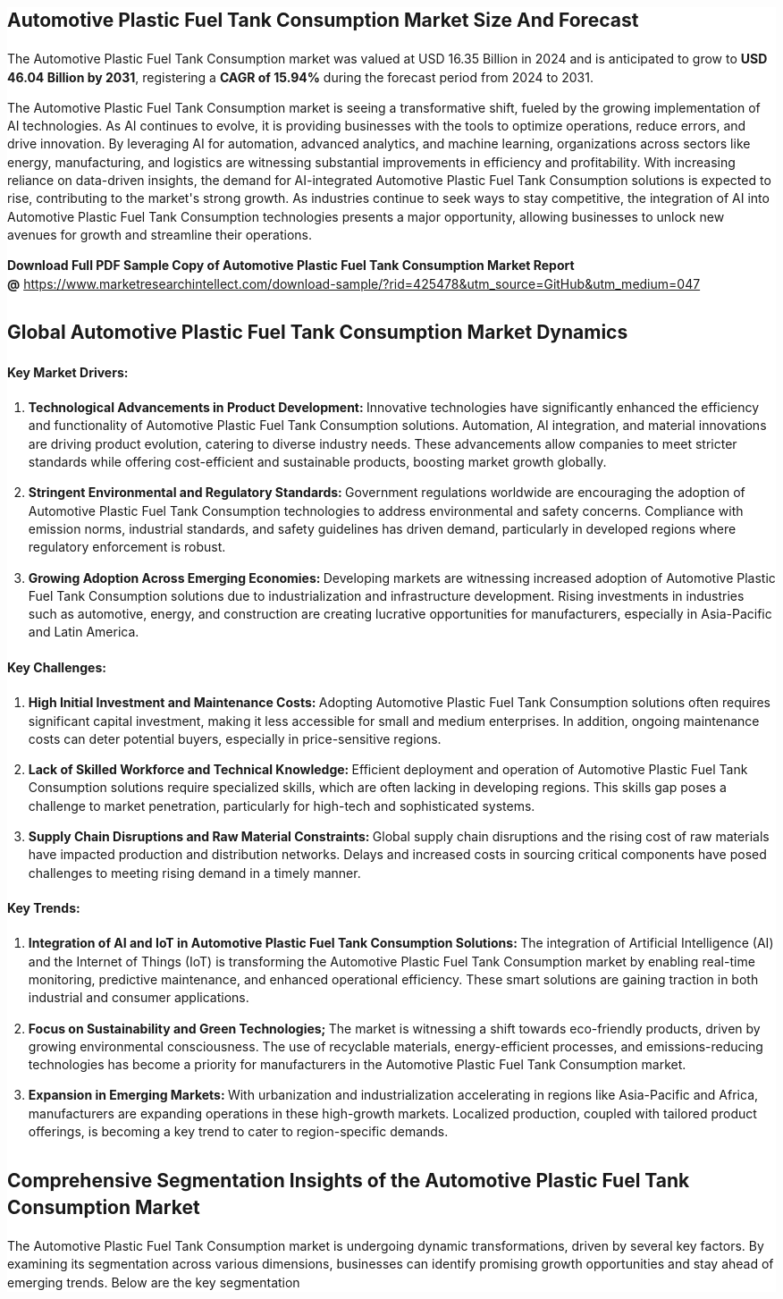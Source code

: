 <h2>Automotive Plastic Fuel Tank Consumption Market Size And Forecast</h2><p>The Automotive Plastic Fuel Tank Consumption market was valued at USD 16.35 Billion in 2024 and is anticipated to grow to <strong>USD 46.04 Billion by 2031</strong>, registering a <strong>CAGR of 15.94%</strong> during the forecast period from 2024 to 2031.</p><p>The Automotive Plastic Fuel Tank Consumption market is seeing a transformative shift, fueled by the growing implementation of AI technologies. As AI continues to evolve, it is providing businesses with the tools to optimize operations, reduce errors, and drive innovation. By leveraging AI for automation, advanced analytics, and machine learning, organizations across sectors like energy, manufacturing, and logistics are witnessing substantial improvements in efficiency and profitability. With increasing reliance on data-driven insights, the demand for AI-integrated Automotive Plastic Fuel Tank Consumption solutions is expected to rise, contributing to the market's strong growth. As industries continue to seek ways to stay competitive, the integration of AI into Automotive Plastic Fuel Tank Consumption technologies presents a major opportunity, allowing businesses to unlock new avenues for growth and streamline their operations.</p><p><strong>Download Full PDF Sample Copy of Automotive Plastic Fuel Tank Consumption Market Report @</strong>&nbsp;<a href="https://www.marketresearchintellect.com/download-sample/?rid=425478&amp;utm_source=GitHub&amp;utm_medium=047">https://www.marketresearchintellect.com/download-sample/?rid=425478&amp;utm_source=GitHub&amp;utm_medium=047</a></p><h2>Global Automotive Plastic Fuel Tank Consumption Market Dynamics</h2><h4><strong>Key Market Drivers:</strong></h4><ol><li><p><strong>Technological Advancements in Product Development:&nbsp;</strong>Innovative technologies have significantly enhanced the efficiency and functionality of Automotive Plastic Fuel Tank Consumption solutions. Automation, AI integration, and material innovations are driving product evolution, catering to diverse industry needs. These advancements allow companies to meet stricter standards while offering cost-efficient and sustainable products, boosting market growth globally.</p></li><li><p><strong>Stringent Environmental and Regulatory Standards:&nbsp;</strong>Government regulations worldwide are encouraging the adoption of Automotive Plastic Fuel Tank Consumption technologies to address environmental and safety concerns. Compliance with emission norms, industrial standards, and safety guidelines has driven demand, particularly in developed regions where regulatory enforcement is robust.</p></li><li><p><strong>Growing Adoption Across Emerging Economies:&nbsp;</strong>Developing markets are witnessing increased adoption of Automotive Plastic Fuel Tank Consumption solutions due to industrialization and infrastructure development. Rising investments in industries such as automotive, energy, and construction are creating lucrative opportunities for manufacturers, especially in Asia-Pacific and Latin America.</p></li></ol><h4><strong>Key Challenges:</strong></h4><ol><li><p><strong>High Initial Investment and Maintenance Costs:&nbsp;</strong>Adopting Automotive Plastic Fuel Tank Consumption solutions often requires significant capital investment, making it less accessible for small and medium enterprises. In addition, ongoing maintenance costs can deter potential buyers, especially in price-sensitive regions.</p></li><li><p><strong>Lack of Skilled Workforce and Technical Knowledge:&nbsp;</strong>Efficient deployment and operation of Automotive Plastic Fuel Tank Consumption solutions require specialized skills, which are often lacking in developing regions. This skills gap poses a challenge to market penetration, particularly for high-tech and sophisticated systems.</p></li><li><p><strong>Supply Chain Disruptions and Raw Material Constraints:&nbsp;</strong>Global supply chain disruptions and the rising cost of raw materials have impacted production and distribution networks. Delays and increased costs in sourcing critical components have posed challenges to meeting rising demand in a timely manner.</p></li></ol><h4><strong>Key Trends:</strong></h4><ol><li><p><strong>Integration of AI and IoT in Automotive Plastic Fuel Tank Consumption Solutions:&nbsp;</strong>The integration of Artificial Intelligence (AI) and the Internet of Things (IoT) is transforming the Automotive Plastic Fuel Tank Consumption market by enabling real-time monitoring, predictive maintenance, and enhanced operational efficiency. These smart solutions are gaining traction in both industrial and consumer applications.</p></li><li><p><strong>Focus on Sustainability and Green Technologies;&nbsp;</strong>The market is witnessing a shift towards eco-friendly products, driven by growing environmental consciousness. The use of recyclable materials, energy-efficient processes, and emissions-reducing technologies has become a priority for manufacturers in the Automotive Plastic Fuel Tank Consumption market.</p></li><li><p><strong>Expansion in Emerging Markets:&nbsp;</strong>With urbanization and industrialization accelerating in regions like Asia-Pacific and Africa, manufacturers are expanding operations in these high-growth markets. Localized production, coupled with tailored product offerings, is becoming a key trend to cater to region-specific demands.</p></li></ol><div class="article-main__content" data-test-id="publishing-text-block"><h2>Comprehensive Segmentation Insights of the Automotive Plastic Fuel Tank Consumption Market</h2><p>The Automotive Plastic Fuel Tank Consumption market is undergoing dynamic transformations, driven by several key factors. By examining its segmentation across various dimensions, businesses can identify promising growth opportunities and stay ahead of emerging trends. Below are the key segmentation